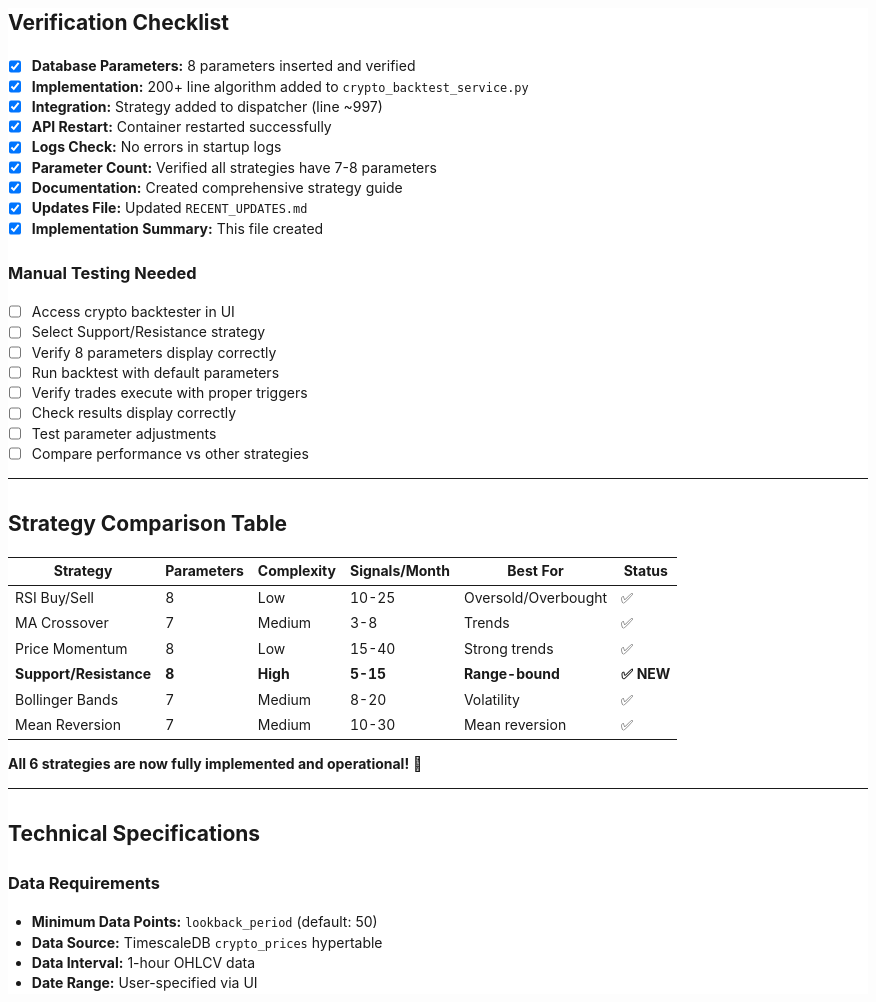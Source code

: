 ## Verification Checklist

- [x] **Database Parameters:** 8 parameters inserted and verified
- [x] **Implementation:** 200+ line algorithm added to `crypto_backtest_service.py`
- [x] **Integration:** Strategy added to dispatcher (line ~997)
- [x] **API Restart:** Container restarted successfully
- [x] **Logs Check:** No errors in startup logs
- [x] **Parameter Count:** Verified all strategies have 7-8 parameters
- [x] **Documentation:** Created comprehensive strategy guide
- [x] **Updates File:** Updated `RECENT_UPDATES.md`
- [x] **Implementation Summary:** This file created

### Manual Testing Needed
- [ ] Access crypto backtester in UI
- [ ] Select Support/Resistance strategy
- [ ] Verify 8 parameters display correctly
- [ ] Run backtest with default parameters
- [ ] Verify trades execute with proper triggers
- [ ] Check results display correctly
- [ ] Test parameter adjustments
- [ ] Compare performance vs other strategies

---

## Strategy Comparison Table

| Strategy | Parameters | Complexity | Signals/Month | Best For | Status |
|----------|------------|------------|---------------|----------|--------|
| RSI Buy/Sell | 8 | Low | 10-25 | Oversold/Overbought | ✅ |
| MA Crossover | 7 | Medium | 3-8 | Trends | ✅ |
| Price Momentum | 8 | Low | 15-40 | Strong trends | ✅ |
| **Support/Resistance** | **8** | **High** | **5-15** | **Range-bound** | **✅ NEW** |
| Bollinger Bands | 7 | Medium | 8-20 | Volatility | ✅ |
| Mean Reversion | 7 | Medium | 10-30 | Mean reversion | ✅ |

**All 6 strategies are now fully implemented and operational!** 🎉

---

## Technical Specifications

### Data Requirements
- **Minimum Data Points:** `lookback_period` (default: 50)
- **Data Source:** TimescaleDB `crypto_prices` hypertable
- **Data Interval:** 1-hour OHLCV data
- **Date Range:** User-specified via UI

